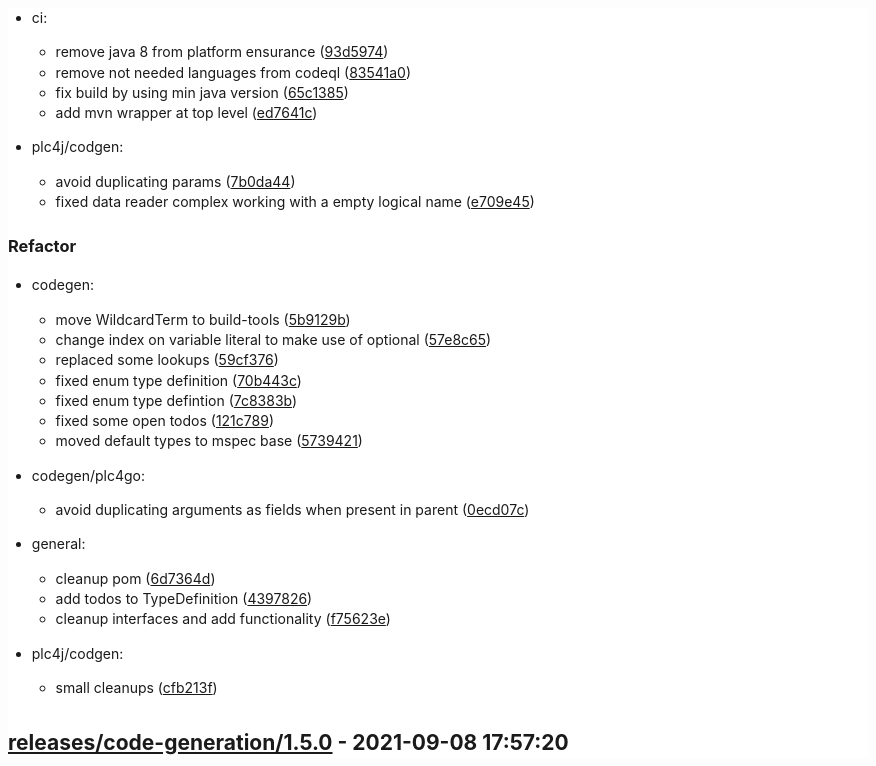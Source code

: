 - ci:
  - remove java 8 from platform ensurance ([93d5974](https://github.com/apache/plc4x-build-tools/commit/93d597402a1aeebfbf26b2b9a0cd94f09cec3854))
  - remove not needed languages from codeql ([83541a0](https://github.com/apache/plc4x-build-tools/commit/83541a06d8c1847b7aa508d4cb4737290157599e))
  - fix build by using min java version ([65c1385](https://github.com/apache/plc4x-build-tools/commit/65c13854874eb0bb5482599c494cee40864fc48a))
  - add mvn wrapper at top level ([ed7641c](https://github.com/apache/plc4x-build-tools/commit/ed7641c930f989aa604735576817a346a8148b06))

- plc4j/codgen:
  - avoid duplicating params ([7b0da44](https://github.com/apache/plc4x-build-tools/commit/7b0da448a8242a9893dbd7311b55329b2672caf8))
  - fixed data reader complex working with a empty logical name ([e709e45](https://github.com/apache/plc4x-build-tools/commit/e709e45722edd5f75c68bcb549b2dc34c19cd39f))

### Refactor

- codegen:
  - move WildcardTerm to build-tools ([5b9129b](https://github.com/apache/plc4x-build-tools/commit/5b9129b34276bb78889255a0e8458326fbf4259d))
  - change index on variable literal to make use of optional ([57e8c65](https://github.com/apache/plc4x-build-tools/commit/57e8c65914b9afeac6f4f65cab89ae9a7b494d24))
  - replaced some lookups ([59cf376](https://github.com/apache/plc4x-build-tools/commit/59cf37666f602b87ef7531cc93a26c0594ceb2de))
  - fixed enum type definition ([70b443c](https://github.com/apache/plc4x-build-tools/commit/70b443c78d0e3668a464382636f4647110f0d113))
  - fixed enum type defintion ([7c8383b](https://github.com/apache/plc4x-build-tools/commit/7c8383b041769d1068949e40840677406e894baf))
  - fixed some open todos ([121c789](https://github.com/apache/plc4x-build-tools/commit/121c78978fffaf5f4aed0caef3bc97caa72b7dc5))
  - moved default types to mspec base ([5739421](https://github.com/apache/plc4x-build-tools/commit/5739421c29fafef7fac1ae6a7cd69af588541846))

- codegen/plc4go:
  - avoid duplicating arguments as fields when present in parent ([0ecd07c](https://github.com/apache/plc4x-build-tools/commit/0ecd07c96c97594d1a483aaa0c54ca85c42ec07e))

- general:
  - cleanup pom ([6d7364d](https://github.com/apache/plc4x-build-tools/commit/6d7364d18ab0d3fd75248f527380ff317fca1a26))
  - add todos to TypeDefinition ([4397826](https://github.com/apache/plc4x-build-tools/commit/4397826495d70eb4fc16e139796188cfc8bd1e9c))
  - cleanup interfaces and add functionality ([f75623e](https://github.com/apache/plc4x-build-tools/commit/f75623ee3a1f8cc1690a8af1fa0c167f369def97))

- plc4j/codgen:
  - small cleanups ([cfb213f](https://github.com/apache/plc4x-build-tools/commit/cfb213f9954cc82c9dd643efebabdde9bb7bc8d2))

## [releases/code-generation/1.5.0](https://github.com/apache/plc4x-build-tools/releases/tag/releases/code-generation/1.5.0) - 2021-09-08 17:57:20
